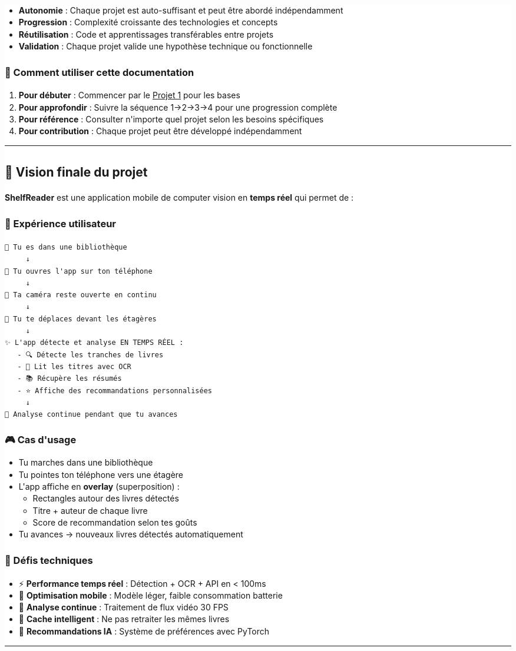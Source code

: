 - **Autonomie** : Chaque projet est auto-suffisant et peut être abordé indépendamment
- **Progression** : Complexité croissante des technologies et concepts
- **Réutilisation** : Code et apprentissages transférables entre projets
- **Validation** : Chaque projet valide une hypothèse technique ou fonctionnelle

### 📖 Comment utiliser cette documentation

1. **Pour débuter** : Commencer par le [Projet 1](p1-MVP-Desktop.md) pour les bases
2. **Pour approfondir** : Suivre la séquence 1→2→3→4 pour une progression complète
3. **Pour référence** : Consulter n'importe quel projet selon les besoins spécifiques
4. **Pour contribution** : Chaque projet peut être développé indépendamment

---

## 🎯 Vision finale du projet

**ShelfReader** est une application mobile de computer vision en **temps réel** qui permet de :

### 📱 Expérience utilisateur
```
👤 Tu es dans une bibliothèque
     ↓
📱 Tu ouvres l'app sur ton téléphone
     ↓
🎥 Ta caméra reste ouverte en continu
     ↓
🚶 Tu te déplaces devant les étagères
     ↓
✨ L'app détecte et analyse EN TEMPS RÉEL :
   - 🔍 Détecte les tranches de livres
   - 📝 Lit les titres avec OCR
   - 📚 Récupère les résumés
   - ⭐ Affiche des recommandations personnalisées
     ↓
🔄 Analyse continue pendant que tu avances
```

### 🎮 Cas d'usage
- Tu marches dans une bibliothèque
- Tu pointes ton téléphone vers une étagère
- L'app affiche en **overlay** (superposition) :
  - Rectangles autour des livres détectés
  - Titre + auteur de chaque livre
  - Score de recommandation selon tes goûts
- Tu avances → nouveaux livres détectés automatiquement

### 🚀 Défis techniques
- ⚡ **Performance temps réel** : Détection + OCR + API en < 100ms
- 📱 **Optimisation mobile** : Modèle léger, faible consommation batterie
- 🔄 **Analyse continue** : Traitement de flux vidéo 30 FPS
- 🧠 **Cache intelligent** : Ne pas retraiter les mêmes livres
- 🎯 **Recommandations IA** : Système de préférences avec PyTorch

---